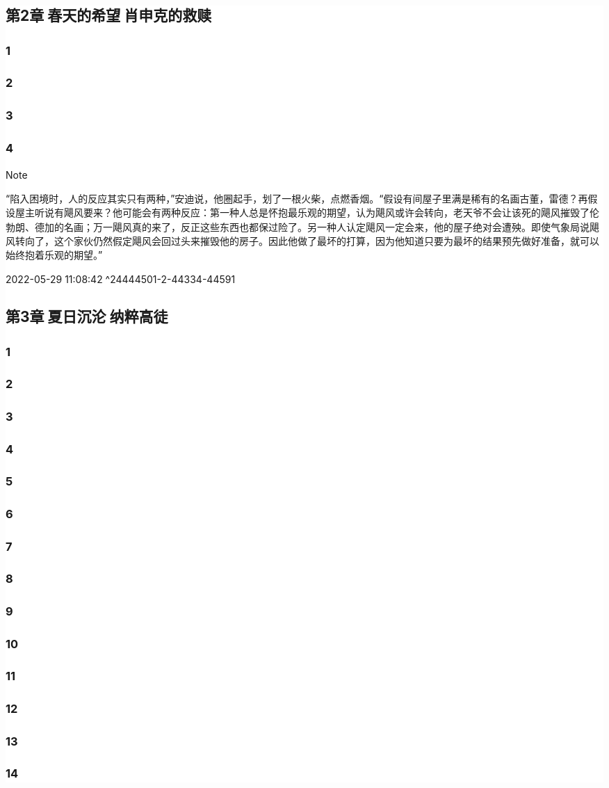 ## 第2章 春天的希望 肖申克的救赎

### 1

### 2

### 3

### 4

> [!NOTE] 
> “陷入困境时，人的反应其实只有两种，”安迪说，他圈起手，划了一根火柴，点燃香烟。“假设有间屋子里满是稀有的名画古董，雷德？再假设屋主听说有飓风要来？他可能会有两种反应：第一种人总是怀抱最乐观的期望，认为飓风或许会转向，老天爷不会让该死的飓风摧毁了伦勃朗、德加的名画；万一飓风真的来了，反正这些东西也都保过险了。另一种人认定飓风一定会来，他的屋子绝对会遭殃。即使气象局说飓风转向了，这个家伙仍然假定飓风会回过头来摧毁他的房子。因此他做了最坏的打算，因为他知道只要为最坏的结果预先做好准备，就可以始终抱着乐观的期望。”
> 
> 2022-05-29 11:08:42 ^24444501-2-44334-44591

## 第3章 夏日沉沦 纳粹高徒

### 1

### 2

### 3

### 4

### 5

### 6

### 7

### 8

### 9

### 10

### 11

### 12

### 13

### 14
